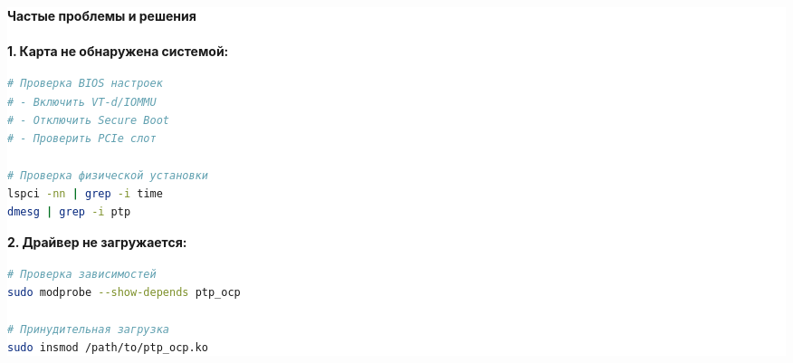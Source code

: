 
#### Частые проблемы и решения

**1. Карта не обнаружена системой:**
```bash
# Проверка BIOS настроек
# - Включить VT-d/IOMMU
# - Отключить Secure Boot
# - Проверить PCIe слот

# Проверка физической установки
lspci -nn | grep -i time
dmesg | grep -i ptp
```

**2. Драйвер не загружается:**
```bash
# Проверка зависимостей
sudo modprobe --show-depends ptp_ocp

# Принудительная загрузка
sudo insmod /path/to/ptp_ocp.ko

